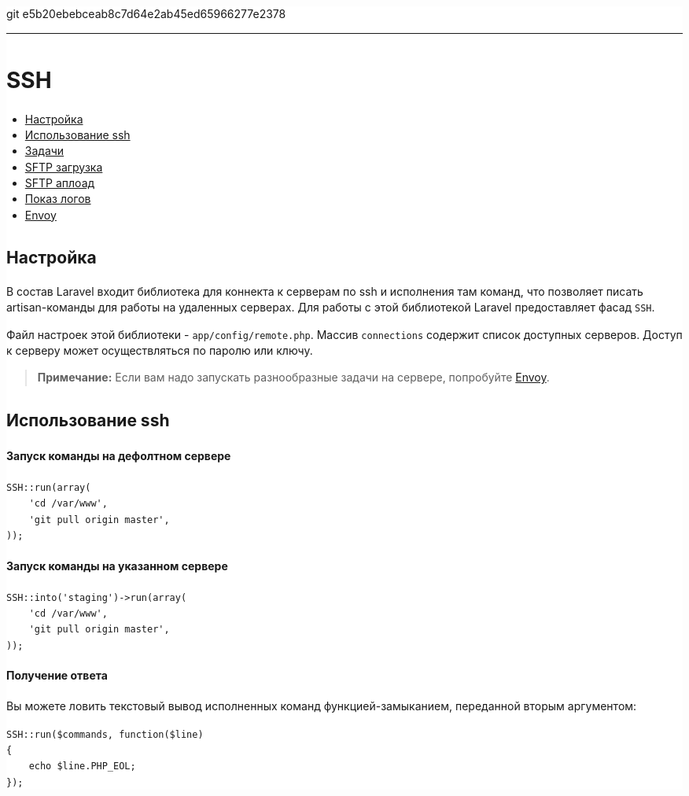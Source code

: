 git e5b20ebebceab8c7d64e2ab45ed65966277e2378

---

# SSH

- [Настройка](#configuration)
- [Использование ssh](#basic-usage)
- [Задачи](#tasks)
- [SFTP загрузка](#sftp-downloads)
- [SFTP аплоад](#sftp-uploads)
- [Показ логов](#tailing-remote-logs)
- [Envoy](#envoy-task-runner)

<a name="configuration"></a>
## Настройка

В состав Laravel входит библиотека для коннекта к серверам по ssh и исполнения там команд, что позволяет писать artisan-команды для работы на удаленных серверах. Для работы с этой библиотекой Laravel предоставляет фасад `SSH`.

Файл настроек этой библиотеки - `app/config/remote.php`. Массив `connections` содержит список доступных серверов. Доступ к серверу может осуществляться по паролю или ключу.

> **Примечание:** Если вам надо запускать разнообразные задачи на сервере, попробуйте [Envoy](#envoy-task-runner).

<a name="basic-usage"></a>
## Использование ssh

#### Запуск команды на дефолтном сервере

	SSH::run(array(
		'cd /var/www',
		'git pull origin master',
	));

#### Запуск команды на указанном сервере

	SSH::into('staging')->run(array(
		'cd /var/www',
		'git pull origin master',
	));

#### Получение ответа 

Вы можете ловить текстовый вывод исполненных команд функцией-замыканием, переданной вторым аргументом:

	SSH::run($commands, function($line)
	{
		echo $line.PHP_EOL;
	});
